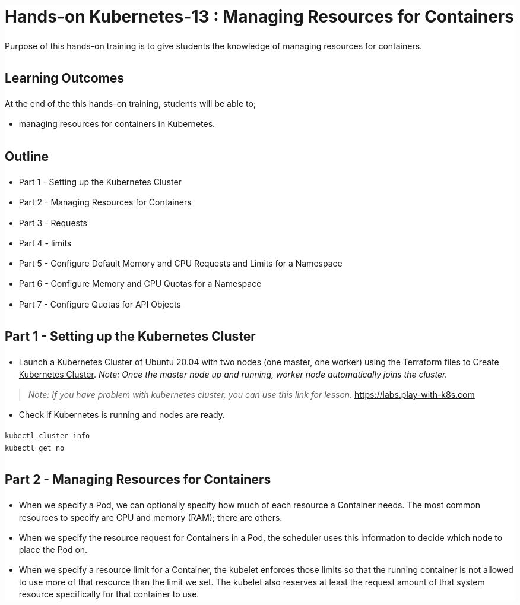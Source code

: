# Hands-on Kubernetes-13 : Managing Resources for Containers

Purpose of this hands-on training is to give students the knowledge of managing resources for containers.

## Learning Outcomes

At the end of the this hands-on training, students will be able to;

- managing resources for containers in Kubernetes.

## Outline

- Part 1 - Setting up the Kubernetes Cluster

- Part 2 - Managing Resources for Containers

- Part 3 - Requests

- Part 4 - limits

- Part 5 - Configure Default Memory and CPU Requests and Limits for a Namespace

- Part 6 - Configure Memory and CPU Quotas for a Namespace

- Part 7 - Configure Quotas for API Objects

## Part 1 - Setting up the Kubernetes Cluster

- Launch a Kubernetes Cluster of Ubuntu 20.04 with two nodes (one master, one worker) using the [Terraform files to Create Kubernetes Cluster](../create-kube-cluster-terraform/main.tf). *Note: Once the master node up and running, worker node automatically joins the cluster.*

>*Note: If you have problem with kubernetes cluster, you can use this link for lesson.*
>https://labs.play-with-k8s.com

- Check if Kubernetes is running and nodes are ready.

```bash
kubectl cluster-info
kubectl get no
```

## Part 2 - Managing Resources for Containers

- When we specify a Pod, we can optionally specify how much of each resource a Container needs. The most common resources to specify are CPU and memory (RAM); there are others.

- When we specify the resource request for Containers in a Pod, the scheduler uses this information to decide which node to place the Pod on. 

- When we specify a resource limit for a Container, the kubelet enforces those limits so that the running container is not allowed to use more of that resource than the limit we set. The kubelet also reserves at least the request amount of that system resource specifically for that container to use.
